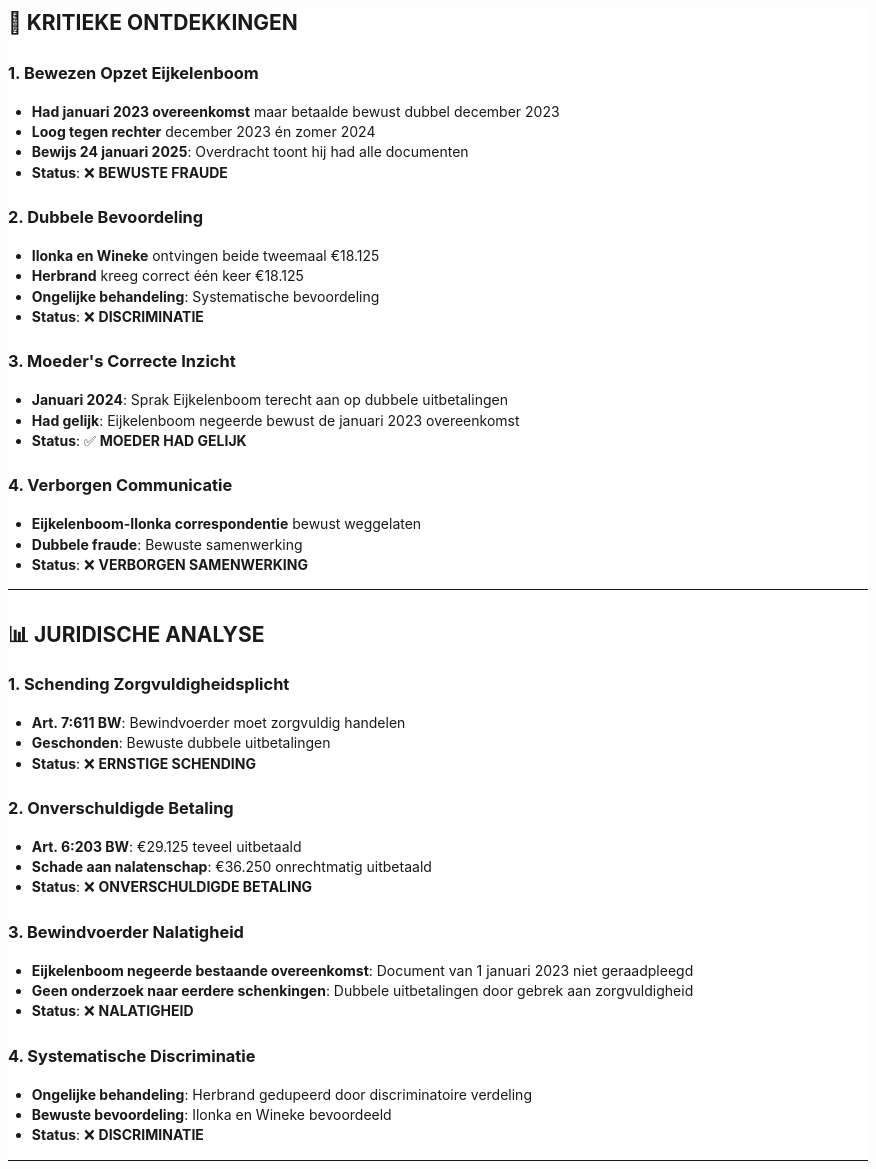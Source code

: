 
## 🚨 **KRITIEKE ONTDEKKINGEN**

### **1. Bewezen Opzet Eijkelenboom**
- **Had januari 2023 overeenkomst** maar betaalde bewust dubbel december 2023
- **Loog tegen rechter** december 2023 én zomer 2024
- **Bewijs 24 januari 2025**: Overdracht toont hij had alle documenten
- **Status**: ❌ **BEWUSTE FRAUDE**

### **2. Dubbele Bevoordeling**
- **Ilonka en Wineke** ontvingen beide tweemaal €18.125
- **Herbrand** kreeg correct één keer €18.125
- **Ongelijke behandeling**: Systematische bevoordeling
- **Status**: ❌ **DISCRIMINATIE**

### **3. Moeder's Correcte Inzicht**
- **Januari 2024**: Sprak Eijkelenboom terecht aan op dubbele uitbetalingen
- **Had gelijk**: Eijkelenboom negeerde bewust de januari 2023 overeenkomst
- **Status**: ✅ **MOEDER HAD GELIJK**

### **4. Verborgen Communicatie**
- **Eijkelenboom-Ilonka correspondentie** bewust weggelaten
- **Dubbele fraude**: Bewuste samenwerking
- **Status**: ❌ **VERBORGEN SAMENWERKING**

---

## 📊 **JURIDISCHE ANALYSE**

### **1. Schending Zorgvuldigheidsplicht**
- **Art. 7:611 BW**: Bewindvoerder moet zorgvuldig handelen
- **Geschonden**: Bewuste dubbele uitbetalingen
- **Status**: ❌ **ERNSTIGE SCHENDING**

### **2. Onverschuldigde Betaling**
- **Art. 6:203 BW**: €29.125 teveel uitbetaald
- **Schade aan nalatenschap**: €36.250 onrechtmatig uitbetaald
- **Status**: ❌ **ONVERSCHULDIGDE BETALING**

### **3. Bewindvoerder Nalatigheid**
- **Eijkelenboom negeerde bestaande overeenkomst**: Document van 1 januari 2023 niet geraadpleegd
- **Geen onderzoek naar eerdere schenkingen**: Dubbele uitbetalingen door gebrek aan zorgvuldigheid
- **Status**: ❌ **NALATIGHEID**

### **4. Systematische Discriminatie**
- **Ongelijke behandeling**: Herbrand gedupeerd door discriminatoire verdeling
- **Bewuste bevoordeling**: Ilonka en Wineke bevoordeeld
- **Status**: ❌ **DISCRIMINATIE**

---